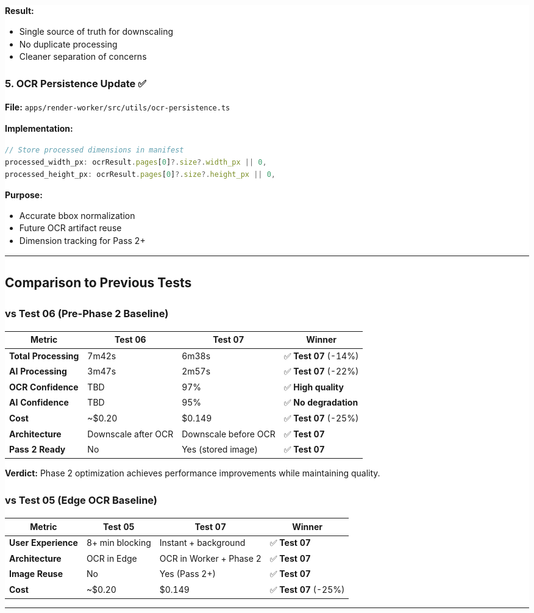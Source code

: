 **Result:**
- Single source of truth for downscaling
- No duplicate processing
- Cleaner separation of concerns

### 5. OCR Persistence Update ✅
**File:** `apps/render-worker/src/utils/ocr-persistence.ts`

**Implementation:**
```typescript
// Store processed dimensions in manifest
processed_width_px: ocrResult.pages[0]?.size?.width_px || 0,
processed_height_px: ocrResult.pages[0]?.size?.height_px || 0,
```

**Purpose:**
- Accurate bbox normalization
- Future OCR artifact reuse
- Dimension tracking for Pass 2+

---

## Comparison to Previous Tests

### vs Test 06 (Pre-Phase 2 Baseline)
| Metric | Test 06 | Test 07 | Winner |
|--------|---------|---------|--------|
| **Total Processing** | 7m42s | 6m38s | ✅ **Test 07** (-14%) |
| **AI Processing** | 3m47s | 2m57s | ✅ **Test 07** (-22%) |
| **OCR Confidence** | TBD | 97% | ✅ **High quality** |
| **AI Confidence** | TBD | 95% | ✅ **No degradation** |
| **Cost** | ~$0.20 | $0.149 | ✅ **Test 07** (-25%) |
| **Architecture** | Downscale after OCR | Downscale before OCR | ✅ **Test 07** |
| **Pass 2 Ready** | No | Yes (stored image) | ✅ **Test 07** |

**Verdict:** Phase 2 optimization achieves performance improvements while maintaining quality.

### vs Test 05 (Edge OCR Baseline)
| Metric | Test 05 | Test 07 | Winner |
|--------|---------|---------|--------|
| **User Experience** | 8+ min blocking | Instant + background | ✅ **Test 07** |
| **Architecture** | OCR in Edge | OCR in Worker + Phase 2 | ✅ **Test 07** |
| **Image Reuse** | No | Yes (Pass 2+) | ✅ **Test 07** |
| **Cost** | ~$0.20 | $0.149 | ✅ **Test 07** (-25%) |

---
